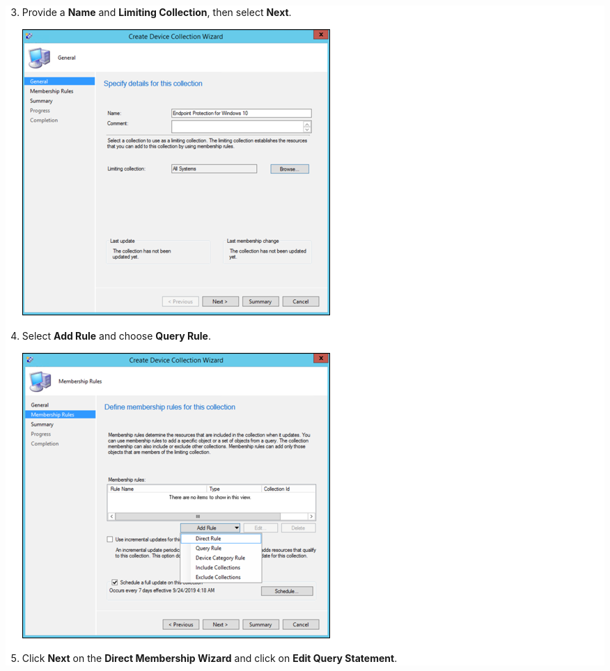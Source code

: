 3. Provide a **Name** and **Limiting Collection**, then select **Next**.

    ![Image of Microsoft Endpoint Configuration Manager wizard3](images/configmgr-limiting-collection.png)

4. Select **Add Rule** and choose **Query Rule**.

    ![Image of Microsoft Endpoint Configuration Manager wizard4](images/configmgr-query-rule.png)

5.  Click **Next** on the **Direct Membership Wizard** and click on **Edit Query Statement**.
